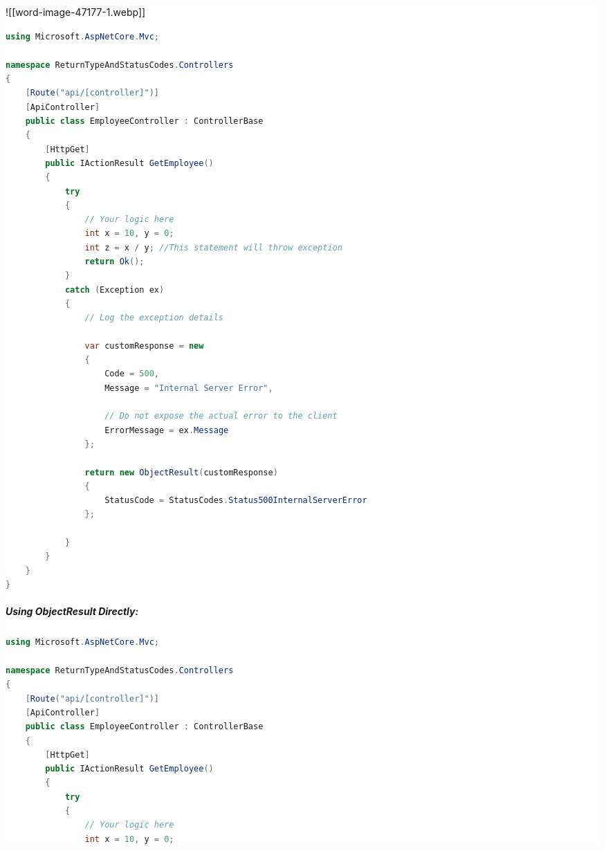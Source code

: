 ![[word-image-47177-1.webp]]


```C#
using Microsoft.AspNetCore.Mvc;

namespace ReturnTypeAndStatusCodes.Controllers
{
    [Route("api/[controller]")]
    [ApiController]
    public class EmployeeController : ControllerBase
    {
        [HttpGet]
        public IActionResult GetEmployee()
        {
            try
            {
                // Your logic here
                int x = 10, y = 0;
                int z = x / y; //This statement will throw exception
                return Ok();
            }
            catch (Exception ex)
            {
                // Log the exception details
                
                var customResponse = new
                {
                    Code = 500,
                    Message = "Internal Server Error",

                    // Do not expose the actual error to the client
                    ErrorMessage = ex.Message
                };

                return new ObjectResult(customResponse) 
                { 
                    StatusCode = StatusCodes.Status500InternalServerError 
                };
                
            }
        }
    }
}

```

##### **Using ObjectResult Directly:**

```C#
using Microsoft.AspNetCore.Mvc;

namespace ReturnTypeAndStatusCodes.Controllers
{
    [Route("api/[controller]")]
    [ApiController]
    public class EmployeeController : ControllerBase
    {
        [HttpGet]
        public IActionResult GetEmployee()
        {
            try
            {
                // Your logic here
                int x = 10, y = 0;
```
